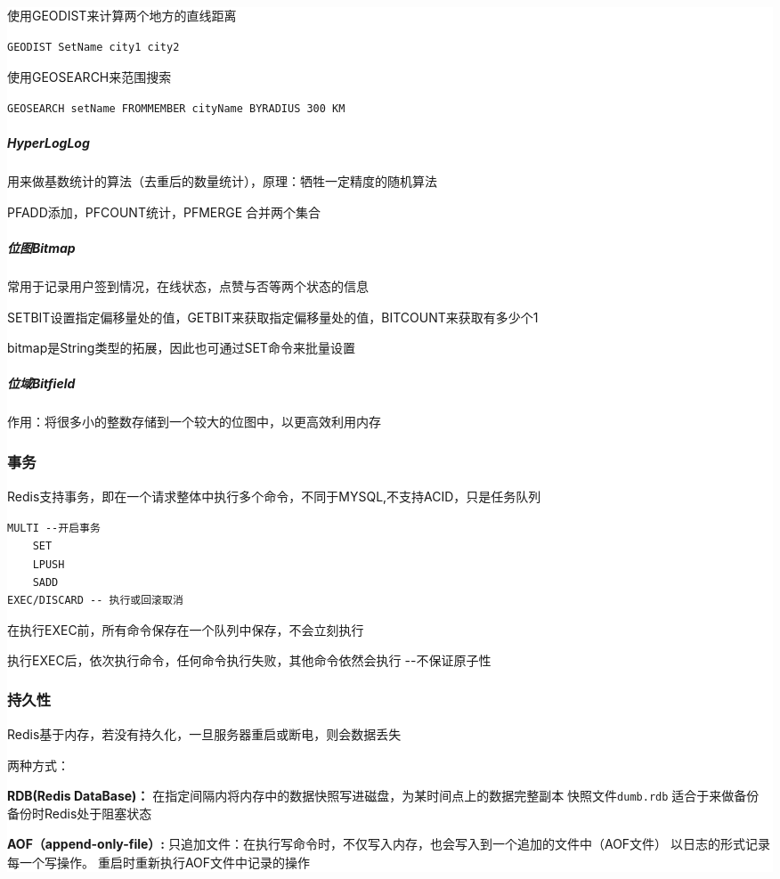 使用GEODIST来计算两个地方的直线距离

```Redis
GEODIST SetName city1 city2
```

使用GEOSEARCH来范围搜索

```Redis
GEOSEARCH setName FROMMEMBER cityName BYRADIUS 300 KM
```

##### HyperLogLog

用来做基数统计的算法（去重后的数量统计），原理：牺牲一定精度的随机算法

PFADD添加，PFCOUNT统计，PFMERGE 合并两个集合

##### 位图Bitmap

常用于记录用户签到情况，在线状态，点赞与否等两个状态的信息

SETBIT设置指定偏移量处的值，GETBIT来获取指定偏移量处的值，BITCOUNT来获取有多少个1

bitmap是String类型的拓展，因此也可通过SET命令来批量设置

##### 位域Bitfield

作用：将很多小的整数存储到一个较大的位图中，以更高效利用内存

### 事务

Redis支持事务，即在一个请求整体中执行多个命令，不同于MYSQL,不支持ACID，只是任务队列

```Redis
MULTI --开启事务
    SET
    LPUSH
    SADD
EXEC/DISCARD -- 执行或回滚取消
```

在执行EXEC前，所有命令保存在一个队列中保存，不会立刻执行

执行EXEC后，依次执行命令，任何命令执行失败，其他命令依然会执行 --不保证原子性

### 持久性

Redis基于内存，若没有持久化，一旦服务器重启或断电，则会数据丢失

两种方式：

**RDB(Redis DataBase)：**
    在指定间隔内将内存中的数据快照写进磁盘，为某时间点上的数据完整副本
    快照文件`dumb.rdb`
    适合于来做备份
    备份时Redis处于阻塞状态

**AOF（append-only-file）:**
    只追加文件：在执行写命令时，不仅写入内存，也会写入到一个追加的文件中（AOF文件）
    以日志的形式记录每一个写操作。
    重启时重新执行AOF文件中记录的操作
